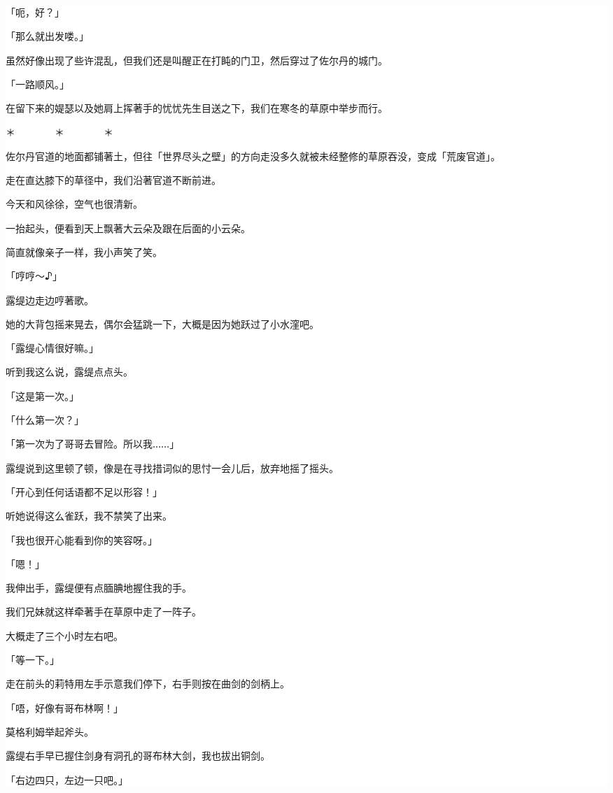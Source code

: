 「呃，好？」

「那么就出发喽。」

虽然好像出现了些许混乱，但我们还是叫醒正在打盹的门卫，然后穿过了佐尔丹的城门。

「一路顺风。」

在留下来的媞瑟以及她肩上挥著手的忧忧先生目送之下，我们在寒冬的草原中举步而行。

＊　　　　＊　　　　＊

佐尔丹官道的地面都铺著土，但往「世界尽头之壁」的方向走没多久就被未经整修的草原吞没，变成「荒废官道」。

走在直达膝下的草径中，我们沿著官道不断前进。

今天和风徐徐，空气也很清新。

一抬起头，便看到天上飘著大云朵及跟在后面的小云朵。

简直就像亲子一样，我小声笑了笑。

「哼哼～♪」

露缇边走边哼著歌。

她的大背包摇来晃去，偶尔会猛跳一下，大概是因为她跃过了小水漥吧。

「露缇心情很好嘛。」

听到我这么说，露缇点点头。

「这是第一次。」

「什么第一次？」

「第一次为了哥哥去冒险。所以我……」

露缇说到这里顿了顿，像是在寻找措词似的思忖一会儿后，放弃地摇了摇头。

「开心到任何话语都不足以形容！」

听她说得这么雀跃，我不禁笑了出来。

「我也很开心能看到你的笑容呀。」

「嗯！」

我伸出手，露缇便有点腼腆地握住我的手。

我们兄妹就这样牵著手在草原中走了一阵子。

大概走了三个小时左右吧。

「等一下。」

走在前头的莉特用左手示意我们停下，右手则按在曲剑的剑柄上。

「唔，好像有哥布林啊！」

莫格利姆举起斧头。

露缇右手早已握住剑身有洞孔的哥布林大剑，我也拔出铜剑。

「右边四只，左边一只吧。」
